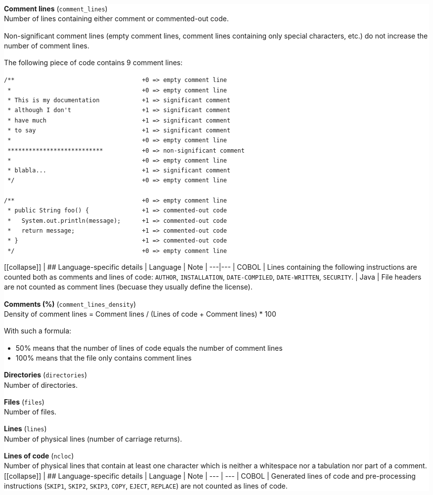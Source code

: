 **Comment lines** (`comment_lines`)  
Number of lines containing either comment or commented-out code.

Non-significant comment lines (empty comment lines, comment lines containing only special characters, etc.) do not increase the number of comment lines.

The following piece of code contains 9 comment lines:
```
/**                                    +0 => empty comment line
 *                                     +0 => empty comment line
 * This is my documentation            +1 => significant comment
 * although I don't                    +1 => significant comment
 * have much                           +1 => significant comment
 * to say                              +1 => significant comment
 *                                     +0 => empty comment line
 ***************************           +0 => non-significant comment
 *                                     +0 => empty comment line
 * blabla...                           +1 => significant comment
 */                                    +0 => empty comment line
  
/**                                    +0 => empty comment line
 * public String foo() {               +1 => commented-out code
 *   System.out.println(message);      +1 => commented-out code
 *   return message;                   +1 => commented-out code
 * }                                   +1 => commented-out code
 */                                    +0 => empty comment line
 ```
[[collapse]]
| ## Language-specific details
| Language | Note
| ---|---
| COBOL | Lines containing the following instructions are counted both as comments and lines of code: `AUTHOR`, `INSTALLATION`, `DATE-COMPILED`, `DATE-WRITTEN`, `SECURITY`.
| Java | File headers are not counted as comment lines (becuase they usually define the license).

**Comments (%)** (`comment_lines_density`)  
Density of comment lines = Comment lines / (Lines of code + Comment lines) * 100

With such a formula:
* 50% means that the number of lines of code equals the number of comment lines  
* 100% means that the file only contains comment lines  

**Directories** (`directories`)  
Number of directories.

**Files** (`files`)  
Number of files.

**Lines** (`lines`)  
Number of physical lines (number of carriage returns).

**Lines of code** (`ncloc`)  
Number of physical lines that contain at least one character which is neither a whitespace nor a tabulation nor part of a comment.
[[collapse]]
| ## Language-specific details
| Language | Note
| --- | ---
| COBOL | Generated lines of code and pre-processing instructions (`SKIP1`, `SKIP2`, `SKIP3`, `COPY`, `EJECT`, `REPLACE`) are not counted as lines of code.
